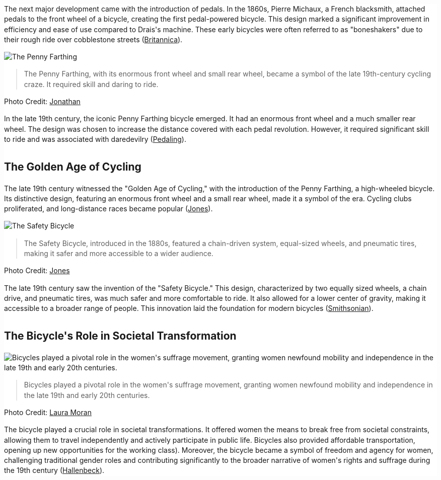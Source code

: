 The next major development came with the introduction of pedals. In the 1860s, Pierre Michaux, a French blacksmith, attached pedals to the front wheel of a bicycle, creating the first pedal-powered bicycle. This design marked a significant improvement in efficiency and ease of use compared to Drais's machine. These early bicycles were often referred to as "boneshakers" due to their rough ride over cobblestone streets ([Britannica](https://www.britannica.com/technology/velocipede)).

![The Penny Farthing](/assets/posts/pedaling-through-history/penny-farthing.png)

> The Penny Farthing, with its enormous front wheel and small rear wheel, became a symbol of the late 19th-century cycling craze. It required skill and daring to ride.

Photo Credit: [Jonathan]()

In the late 19th century, the iconic Penny Farthing bicycle emerged. It had an enormous front wheel and a much smaller rear wheel. The design was chosen to increase the distance covered with each pedal revolution. However, it required significant skill to ride and was associated with daredevilry ([Pedaling](https://web.archive.org/web/20090205043857/http://pedalinghistory.com/PHhistory.html)).

## **The Golden Age of Cycling**

The late 19th century witnessed the "Golden Age of Cycling," with the introduction of the Penny Farthing, a high-wheeled bicycle. Its distinctive design, featuring an enormous front wheel and a small rear wheel, made it a symbol of the era. Cycling clubs proliferated, and long-distance races became popular ([Jones](https://capovelo.com/cyclings-enduring-legacy-golden-age-cycling/)).

![The Safety Bicycle](/assets/posts/pedaling-through-history/safety-bicycle.png)

> The Safety Bicycle, introduced in the 1880s, featured a chain-driven system, equal-sized wheels, and pneumatic tires, making it safer and more accessible to a wider audience.

Photo Credit: [Jones](https://capovelo.com/cyclings-enduring-legacy-golden-age-cycling/)

The late 19th century saw the invention of the "Safety Bicycle." This design, characterized by two equally sized wheels, a chain drive, and pneumatic tires, was much safer and more comfortable to ride. It also allowed for a lower center of gravity, making it accessible to a broader range of people. This innovation laid the foundation for modern bicycles ([Smithsonian](https://www.si.edu/spotlight/si-bikes/si-bikes-safety)).

## **The Bicycle's Role in Societal Transformation**

![Bicycles played a pivotal role in the women's suffrage movement, granting women newfound mobility and independence in the late 19th and early 20th centuries.](/assets/posts/pedaling-through-history/women-suffrage.png)

> Bicycles played a pivotal role in the women's suffrage movement, granting women newfound mobility and independence in the late 19th and early 20th centuries.

Photo Credit: [Laura Moran](https://www.cmm.bike/new-blog/2017/8/13/la-classe-and-legalite-early-female-cyclists-and-an-overview-of-the-columbia-ladys-pneumatic-safety-bicycle)

The bicycle played a crucial role in societal transformations. It offered women the means to break free from societal constraints, allowing them to travel independently and actively participate in public life. Bicycles also provided affordable transportation, opening up new opportunities for the working class). Moreover, the bicycle became a symbol of freedom and agency for women, challenging traditional gender roles and contributing significantly to the broader narrative of women's rights and suffrage during the 19th century ([Hallenbeck](http://siupress.siu.edu/books/978-0-8093-3445-2)).
